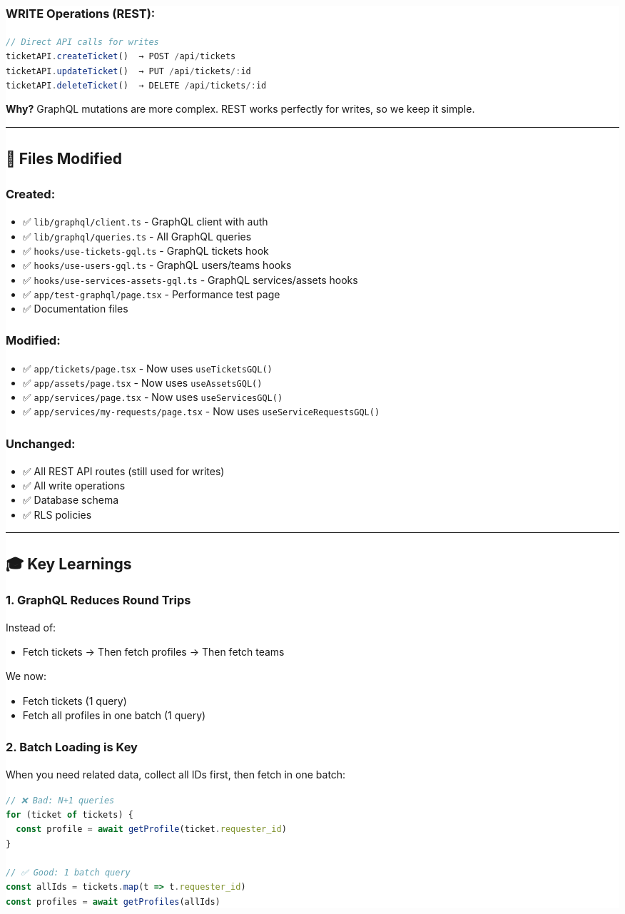 ### WRITE Operations (REST):
```typescript
// Direct API calls for writes
ticketAPI.createTicket()  → POST /api/tickets
ticketAPI.updateTicket()  → PUT /api/tickets/:id
ticketAPI.deleteTicket()  → DELETE /api/tickets/:id
```

**Why?** GraphQL mutations are more complex. REST works perfectly for writes, so we keep it simple.

---

## 📁 Files Modified

### Created:
- ✅ `lib/graphql/client.ts` - GraphQL client with auth
- ✅ `lib/graphql/queries.ts` - All GraphQL queries
- ✅ `hooks/use-tickets-gql.ts` - GraphQL tickets hook
- ✅ `hooks/use-users-gql.ts` - GraphQL users/teams hooks
- ✅ `hooks/use-services-assets-gql.ts` - GraphQL services/assets hooks
- ✅ `app/test-graphql/page.tsx` - Performance test page
- ✅ Documentation files

### Modified:
- ✅ `app/tickets/page.tsx` - Now uses `useTicketsGQL()`
- ✅ `app/assets/page.tsx` - Now uses `useAssetsGQL()`
- ✅ `app/services/page.tsx` - Now uses `useServicesGQL()`
- ✅ `app/services/my-requests/page.tsx` - Now uses `useServiceRequestsGQL()`

### Unchanged:
- ✅ All REST API routes (still used for writes)
- ✅ All write operations
- ✅ Database schema
- ✅ RLS policies

---

## 🎓 Key Learnings

### 1. **GraphQL Reduces Round Trips**
Instead of:
- Fetch tickets → Then fetch profiles → Then fetch teams
  
We now:
- Fetch tickets (1 query)
- Fetch all profiles in one batch (1 query)

### 2. **Batch Loading is Key**
When you need related data, collect all IDs first, then fetch in one batch:
```typescript
// ❌ Bad: N+1 queries
for (ticket of tickets) {
  const profile = await getProfile(ticket.requester_id)
}

// ✅ Good: 1 batch query
const allIds = tickets.map(t => t.requester_id)
const profiles = await getProfiles(allIds)
```
